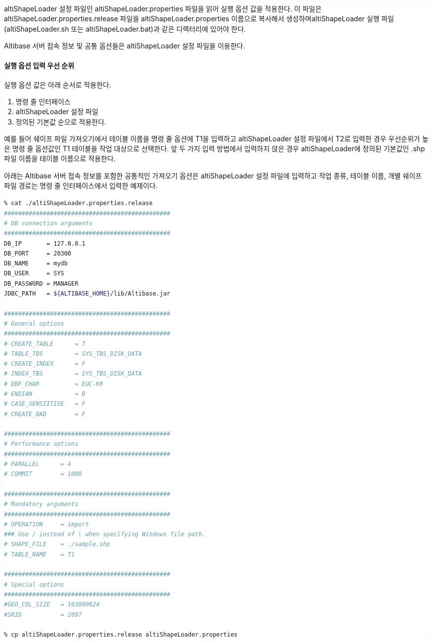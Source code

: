   altiShapeLoader 설정 파일인 altiShapeLoader.properties 파일을 읽어 실행 옵션 값을 적용한다. 이 파일은 altiShapeLoader.properties.release 파일을 altiShapeLoader.properties 이름으로 복사해서 생성하며altiShapeLoader 실행 파일(altiShapeLoader.sh 또는 altiShapeLoader.bat)과 같은 디렉터리에 있어야 한다.

  Altibase 서버 접속 정보 및 공통 옵션들은 altiShapeLoader 설정 파일을 이용한다.

#### 실행 옵션 입력 우선 순위

실행 옵션 값은 아래 순서로 적용한다. 

1) 명령 줄 인터페이스
2) altiShapeLoader 설정 파일
3) 정의된 기본값 순으로 적용한다. 

예를 들어 쉐이프 파일 가져오기에서 테이블 이름을 명령 줄 옵션에 T1을 입력하고 altiShapeLoader 설정 파일에서 T2로 입력한 경우 우선순위가 높은 명령 줄 옵션값인 T1 테이블을 작업 대상으로 선택한다. 앞 두 가지 입력 방법에서 입력하지 않은 경우 altiShapeLoader에 정의된 기본값인 .shp 파일 이름을 테이블 이름으로 적용한다.

아래는 Altibase 서버 접속 정보를 포함한 공통적인 가져오기 옵션은 altiShapeLoader 설정 파일에 입력하고 작업 종류, 테이블 이름, 개별 쉐이프 파일 경로는 명령 줄 인터페이스에서 입력한 예제이다.

```bash
% cat ./altiShapeLoader.properties.release
###############################################
# DB connection arguments 
###############################################
DB_IP	 	= 127.0.0.1
DB_PORT		= 20300
DB_NAME		= mydb
DB_USER 	= SYS
DB_PASSWORD	= MANAGER
JDBC_PATH 	= ${ALTIBASE_HOME}/lib/Altibase.jar

###############################################
# General options
###############################################
# CREATE_TABLE      = T
# TABLE_TBS         = SYS_TBS_DISK_DATA
# CREATE_INDEX      = F
# INDEX_TBS         = SYS_TBS_DISK_DATA
# DBF_CHAR          = EUC-KR
# ENDIAN            = B
# CASE_SENSIITIVE   = F
# CREATE_BAD        = F

###############################################
# Performance options
###############################################
# PARALLEL 		= 4
# COMMIT		= 1000

###############################################
# Mandatory arguments
###############################################
# OPERATION     = import 
### Use / instead of \ when specifying Windows file path.
# SHAPE_FILE    = ./sample.shp
# TABLE_NAME    = T1

###############################################
# Special options
###############################################
#GEO_COL_SIZE   = 103809024
#SRID           = 2097

% cp altiShapeLoader.properties.release altiShapeLoader.properties
```